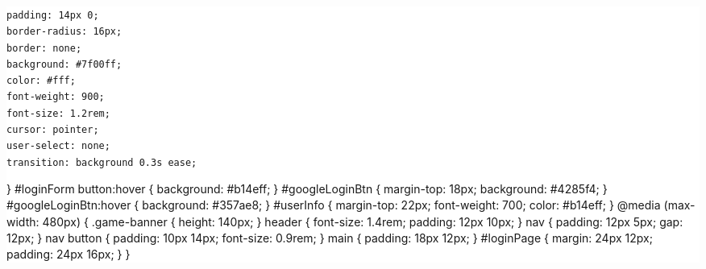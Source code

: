     padding: 14px 0;
    border-radius: 16px;
    border: none;
    background: #7f00ff;
    color: #fff;
    font-weight: 900;
    font-size: 1.2rem;
    cursor: pointer;
    user-select: none;
    transition: background 0.3s ease;
  }
  #loginForm button:hover {
    background: #b14eff;
  }
  #googleLoginBtn {
    margin-top: 18px;
    background: #4285f4;
  }
  #googleLoginBtn:hover {
    background: #357ae8;
  }
  #userInfo {
    margin-top: 22px;
    font-weight: 700;
    color: #b14eff;
  }
  @media (max-width: 480px) {
    .game-banner {
      height: 140px;
    }
    header {
      font-size: 1.4rem;
      padding: 12px 10px;
    }
    nav {
      padding: 12px 5px;
      gap: 12px;
    }
    nav button {
      padding: 10px 14px;
      font-size: 0.9rem;
    }
    main {
      padding: 18px 12px;
    }
    #loginPage {
      margin: 24px 12px;
      padding: 24px 16px;
    }
  }
</style>
</head>
<body>
